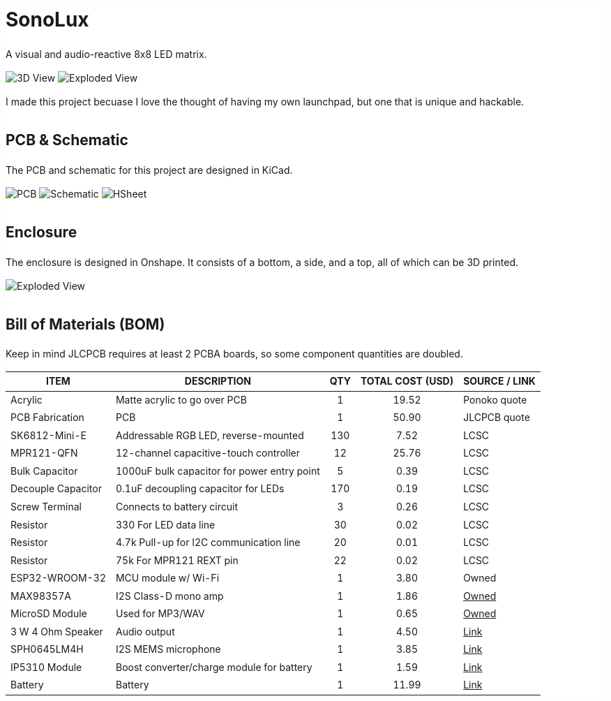 # SonoLux

A visual and audio-reactive 8x8 LED matrix. 

<img alt="3D View" src="https://github.com/user-attachments/assets/810fa50a-3a1c-4b61-9aa4-d4f07f300fa1" width="500" />
<img alt="Exploded View" src="https://github.com/user-attachments/assets/e4e754ae-0532-40ec-8921-d338fa5cc8dc" width="500" />

I made this project becuase I love the thought of having my own launchpad, but one that is unique and hackable. 

## PCB & Schematic

The PCB and schematic for this project are designed in KiCad.

<img width="500" alt="PCB" src="https://github.com/user-attachments/assets/8cd105cd-9c98-44d1-a1f8-9dadbbe85084" />

<img width="1000" alt="Schematic" src="https://github.com/user-attachments/assets/22426926-7756-47e1-b3db-70aece154b50" />
<img width="1000" alt="HSheet" src="https://github.com/user-attachments/assets/2cb58e94-19b1-4ad0-8f28-ae497677cfdd" />

## Enclosure

The enclosure is designed in Onshape. It consists of a bottom, a side, and a top, all of which can be 3D printed.

<img alt="Exploded View" src="https://github.com/user-attachments/assets/e4e754ae-0532-40ec-8921-d338fa5cc8dc" width="500" />

## Bill of Materials (BOM)
Keep in mind JLCPCB requires at least 2 PCBA boards, so some component quantities are doubled. 

| ITEM               | DESCRIPTION                                   | QTY | TOTAL COST (USD) | SOURCE / LINK |
|--------------------|-----------------------------------------------|:---:|:----------------:|---------------|
| Acrylic            | Matte acrylic to go over PCB                  | 1   | 19.52            | Ponoko quote  |
| PCB Fabrication    | PCB                                           | 1   | 50.90            | JLCPCB quote  |
| SK6812-Mini-E      | Addressable RGB LED, reverse-mounted          | 130 | 7.52             | LCSC          |
| MPR121-QFN         | 12-channel capacitive-touch controller        | 12  | 25.76            | LCSC          |
| Bulk Capacitor     | 1000uF bulk capacitor for power entry point   | 5   | 0.39             | LCSC          |
| Decouple Capacitor | 0.1uF decoupling capacitor for LEDs           | 170 | 0.19             | LCSC          |
| Screw Terminal     | Connects to battery circuit                   | 3   | 0.26             | LCSC          |
| Resistor           | 330 For LED data line                         | 30  | 0.02             | LCSC          |
| Resistor           | 4.7k Pull-up for I2C communication line       | 20  | 0.01             | LCSC          |
| Resistor           | 75k For MPR121 REXT pin                       | 22  | 0.02             | LCSC          |
| ESP32-WROOM-32     | MCU module w/ Wi-Fi                           | 1   | 3.80             | Owned         |
| MAX98357A          | I2S Class-D mono amp                          | 1   | 1.86             | [Owned](https://www.aliexpress.us/item/3256806882501015.html?spm=a2g0o.productlist.main.1.7e3a3147yKBTle&algo_pvid=0c72714b-8f6a-4394-87e5-bdc931ddcf0e&algo_exp_id=0c72714b-8f6a-4394-87e5-bdc931ddcf0e-0&pdp_ext_f=%7B%22order%22%3A%22455%22%2C%22eval%22%3A%221%22%7D&pdp_npi=4%40dis%21USD%211.86%211.86%21%21%2113.33%2113.33%21%402103201917506989923542293eb0e5%2112000039302356100%21sea%21US%212723986122%21X&curPageLogUid=CnCLfyYUlWCl&utparam-url=scene%3Asearch%7Cquery_from%3A)         |
| MicroSD Module     | Used for MP3/WAV                              | 1   | 0.65             | [Owned](https://www.aliexpress.us/item/3256808683864566.html?spm=a2g0o.productlist.main.10.109c333ar4HAKc&algo_pvid=4184ccba-8ce9-4661-a3db-6cd0d08fdc74&algo_exp_id=4184ccba-8ce9-4661-a3db-6cd0d08fdc74-9&pdp_ext_f=%7B%22order%22%3A%2229%22%2C%22eval%22%3A%221%22%7D&pdp_npi=4%40dis%21USD%210.90%210.65%21%21%210.90%210.65%21%402103245417506991032071166eab28%2112000047027877170%21sea%21US%212723986122%21X&curPageLogUid=Gk5DcfbVyn3u&utparam-url=scene%3Asearch%7Cquery_from%3A)         |
| 3 W 4 Ohm Speaker  | Audio output                                  | 1   | 4.50             | [Link](https://www.amazon.com/CQRobot-JST-PH2-0-Interface-Electronic-Projects/dp/B0822XCPT8?th=1)          |
| SPH0645LM4H        | I2S MEMS microphone                           | 1   | 3.85             | [Link](https://www.aliexpress.us/item/3256808728616834.html?spm=a2g0o.productlist.main.1.29ab7c5bHO29jL&algo_pvid=97362f52-2e0e-49ec-938c-838b55019d29&algo_exp_id=97362f52-2e0e-49ec-938c-838b55019d29-0&pdp_ext_f=%7B%22order%22%3A%2245%22%2C%22eval%22%3A%221%22%7D&pdp_npi=4%40dis%21USD%2110.36%213.85%21%21%2174.01%2127.48%21%40210318ec17504804923494537efebb%2112000047187812245%21sea%21US%212723986122%21X&curPageLogUid=U1hAD3rimfnh&utparam-url=scene%3Asearch%7Cquery_from%3A)          |
| IP5310 Module      | Boost converter/charge module for battery     | 1   | 1.59             | [Link](https://www.aliexpress.us/item/3256804838377410.html?spm=a2g0o.productlist.main.1.3d04477eWeiTQz&algo_pvid=a95f2a12-afe3-415d-b705-1b85ca116083&algo_exp_id=a95f2a12-afe3-415d-b705-1b85ca116083-0&pdp_ext_f=%7B%22order%22%3A%2212%22%2C%22eval%22%3A%221%22%7D&pdp_npi=4%40dis%21USD%211.61%211.61%21%21%211.61%211.61%21%402101ea8c17505276223774332efa67%2112000031375133543%21sea%21US%212723986122%21X&curPageLogUid=97xb7VYnlfOs&utparam-url=scene%3Asearch%7Cquery_from%3A)          |
| Battery            | Battery                                       | 1   | 11.99             | [Link](https://www.amazon.com/FITHOOD-Rechargeable-Connector-Household-Appliances/dp/B0DGCZ9YSX/)          |